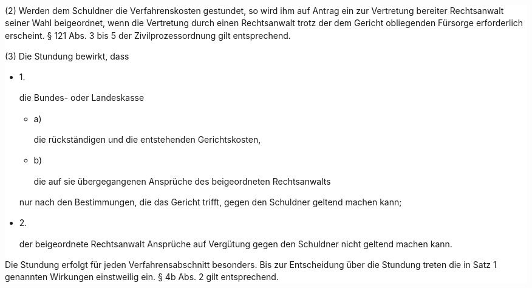 </div>

<div class="jurAbsatz">

(2) Werden dem Schuldner die Verfahrenskosten gestundet, so wird ihm auf
Antrag ein zur Vertretung bereiter Rechtsanwalt seiner Wahl beigeordnet,
wenn die Vertretung durch einen Rechtsanwalt trotz der dem Gericht
obliegenden Fürsorge erforderlich erscheint. § 121 Abs. 3 bis 5 der
Zivilprozessordnung gilt entsprechend.

</div>

<div class="jurAbsatz">

(3) Die Stundung bewirkt, dass

  - 1\.
    
    <div style="">
    
    die Bundes- oder Landeskasse
    
      - a)
        
        <div style="">
        
        die rückständigen und die entstehenden Gerichtskosten,
        
        </div>
    
      - b)
        
        <div style="">
        
        die auf sie übergegangenen Ansprüche des beigeordneten
        Rechtsanwalts
        
        </div>
    
    </div>
    
    <div style="">
    
    nur nach den Bestimmungen, die das Gericht trifft, gegen den
    Schuldner geltend machen kann;
    
    </div>

  - 2\.
    
    <div style="">
    
    der beigeordnete Rechtsanwalt Ansprüche auf Vergütung gegen den
    Schuldner nicht geltend machen kann.
    
    </div>

Die Stundung erfolgt für jeden Verfahrensabschnitt besonders. Bis zur
Entscheidung über die Stundung treten die in Satz 1 genannten Wirkungen
einstweilig ein. § 4b Abs. 2 gilt entsprechend.

</div>
